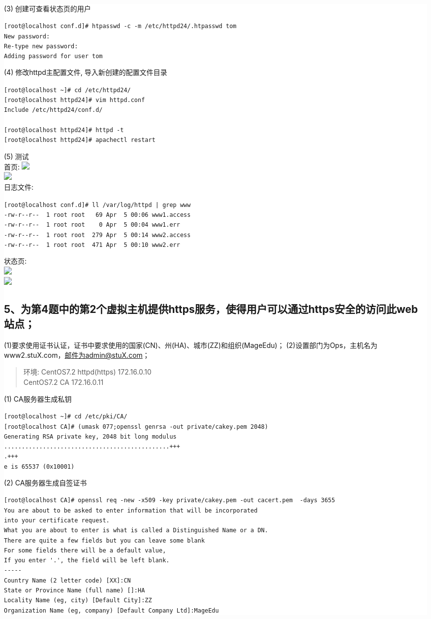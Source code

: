 (3) 创建可查看状态页的用户
```
[root@localhost conf.d]# htpasswd -c -m /etc/httpd24/.htpasswd tom
New password:
Re-type new password:
Adding password for user tom

```  
(4) 修改httpd主配置文件, 导入新创建的配置文件目录  
```
[root@localhost ~]# cd /etc/httpd24/
[root@localhost httpd24]# vim httpd.conf
Include /etc/httpd24/conf.d/

[root@localhost httpd24]# httpd -t
[root@localhost httpd24]# apachectl restart  
```  
(5) 测试      
首页: 
![](http://ohfysad7j.bkt.clouddn.com/17-4-5/61276725-file_1491322033377_4fd1.png)  
![](http://ohfysad7j.bkt.clouddn.com/17-4-5/98456512-file_1491322489705_15ef6.png)  
日志文件:  
```
[root@localhost conf.d]# ll /var/log/httpd | grep www
-rw-r--r--  1 root root   69 Apr  5 00:06 www1.access
-rw-r--r--  1 root root    0 Apr  5 00:04 www1.err
-rw-r--r--  1 root root  279 Apr  5 00:14 www2.access
-rw-r--r--  1 root root  471 Apr  5 00:10 www2.err
``` 
状态页:  
![](http://ohfysad7j.bkt.clouddn.com/17-4-5/61914378-file_1491322757672_16c58.png)  
![](http://ohfysad7j.bkt.clouddn.com/17-4-5/84688343-file_1491322893179_16288.png)  

## 5、为第4题中的第2个虚拟主机提供https服务，使得用户可以通过https安全的访问此web站点；
   (1)要求使用证书认证，证书中要求使用的国家(CN)、州(HA)、城市(ZZ)和组织(MageEdu)；
   (2)设置部门为Ops，主机名为www2.stuX.com，邮件为admin@stuX.com； 
> 环境: 
CentOS7.2 httpd(https) 172.16.0.10   
CentOS7.2 CA           172.16.0.11     
  
(1) CA服务器生成私钥  
```
[root@localhost ~]# cd /etc/pki/CA/
[root@localhost CA]# (umask 077;openssl genrsa -out private/cakey.pem 2048)
Generating RSA private key, 2048 bit long modulus
...............................................+++
.+++
e is 65537 (0x10001)
```  
(2) CA服务器生成自签证书  
```
[root@localhost CA]# openssl req -new -x509 -key private/cakey.pem -out cacert.pem  -days 3655
You are about to be asked to enter information that will be incorporated
into your certificate request.
What you are about to enter is what is called a Distinguished Name or a DN.
There are quite a few fields but you can leave some blank
For some fields there will be a default value,
If you enter '.', the field will be left blank.
-----
Country Name (2 letter code) [XX]:CN
State or Province Name (full name) []:HA
Locality Name (eg, city) [Default City]:ZZ
Organization Name (eg, company) [Default Company Ltd]:MageEdu
```
